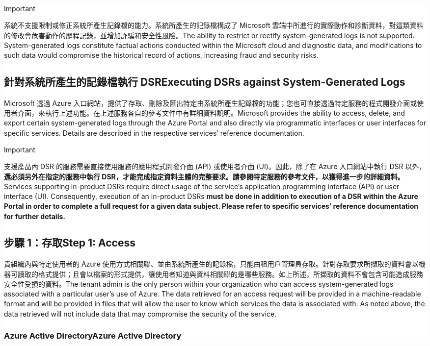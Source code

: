 >[!Important]
> <span data-ttu-id="d04ef-p136">系統不支援限制或修正系統所產生記錄檔的能力。系統所產生的記錄檔構成了 Microsoft 雲端中所進行的實際動作和診斷資料，對這類資料的修改會危害動作的歷程記錄，並增加詐騙和安全性風險。</span><span class="sxs-lookup"><span data-stu-id="d04ef-p136">The ability to restrict or rectify system-generated logs is not supported. System-generated logs constitute factual actions conducted within the Microsoft cloud and diagnostic data, and modifications to such data would compromise the historical record of actions, increasing fraud and security risks.</span></span>

<span id="_Toc511384823" class="anchor"><span id="_Toc511163894" class="anchor"><span id="_Toc511136252" class="anchor"><span id="_Toc511125185" class="anchor"><span id="_Toc511120772" class="anchor"><span id="_Toc511122679" class="anchor"></span></span></span></span></span></span>
## <a name="executing-dsrs-against-system-generated-logs"></a><span data-ttu-id="d04ef-276">針對系統所產生的記錄檔執行 DSR</span><span class="sxs-lookup"><span data-stu-id="d04ef-276">Executing DSRs against System-Generated Logs</span></span>

<span data-ttu-id="d04ef-p137">Microsoft 透過 Azure 入口網站，提供了存取、刪除及匯出特定由系統所產生記錄檔的功能；您也可直接透過特定服務的程式開發介面或使用者介面，來執行上述功能。在上述服務各自的參考文件中有詳細資料說明。</span><span class="sxs-lookup"><span data-stu-id="d04ef-p137">Microsoft provides the ability to access, delete, and export certain system-generated logs through the Azure Portal and also directly via programmatic interfaces or user interfaces for specific services. Details are described in the respective services’ reference documentation.</span></span>

>[!Important]  
> <span data-ttu-id="d04ef-p138">支援產品內 DSR 的服務需要直接使用服務的應用程式開發介面 (API) 或使用者介面 (UI)。因此，除了在 Azure 入口網站中執行 DSR 以外，**還必須另外在指定的服務中執行 DSR，才能完成指定資料主體的完整要求。請參閱特定服務的參考文件，以獲得進一步的詳細資料。**</span><span class="sxs-lookup"><span data-stu-id="d04ef-p138">Services supporting in-product DSRs require direct usage of the service’s application programming interface (API) or user interface (UI). Consequently, execution of an in-product DSRs **must be done in addition to execution of a DSR within the Azure Portal in order to complete a full request for a given data subject. Please refer to specific services’ reference documentation for further details.**</span></span>

<span id="_Toc511384824" class="anchor"><span id="_Toc511163895" class="anchor"><span id="_Toc511136253" class="anchor"><span id="_Toc511125186" class="anchor"><span id="_Toc511120773" class="anchor"><span id="_Toc511122680" class="anchor"><span id="_Ref511119063" class="anchor"><span id="_Toc508792552" class="anchor"><span id="_Toc509825622" class="anchor"></span></span></span></span></span></span></span></span></span>
## <a name="step-1-access"></a><span data-ttu-id="d04ef-281">步驟 1：存取</span><span class="sxs-lookup"><span data-stu-id="d04ef-281">Step 1: Access</span></span> 

<span data-ttu-id="d04ef-p139">貴組織內與特定使用者的 Azure 使用方式相關聯、並由系統所產生的記錄檔，只能由租用戶管理員存取。針對存取要求所擷取的資料會以機器可讀取的格式提供；且會以檔案的形式提供，讓使用者知道與資料相關聯的是哪些服務。如上所述，所擷取的資料不會包含可能造成服務安全性受損的資料。</span><span class="sxs-lookup"><span data-stu-id="d04ef-p139">The tenant admin is the only person within your organization who can access system-generated logs associated with a particular user’s use of Azure. The data retrieved for an access request will be provided in a machine-readable format and will be provided in files that will allow the user to know which services the data is associated with. As noted above, the data retrieved will not include data that may compromise the security of the service.</span></span>

<span id="_Toc511384825" class="anchor"><span id="_Toc511163896" class="anchor"><span id="_Toc511136254" class="anchor"><span id="_Toc511125187" class="anchor"><span id="_Toc511120774" class="anchor"><span id="_Toc511122681" class="anchor"><span id="_Toc511119129" class="anchor"></span></span></span></span></span></span></span>
### <a name="azure-active-directory"></a><span data-ttu-id="d04ef-285">Azure Active Directory</span><span class="sxs-lookup"><span data-stu-id="d04ef-285">Azure Active Directory</span></span>
